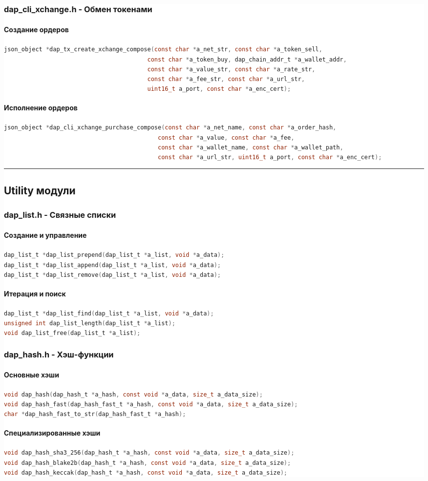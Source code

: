 ### dap_cli_xchange.h - Обмен токенами

#### Создание ордеров
```c
json_object *dap_tx_create_xchange_compose(const char *a_net_str, const char *a_token_sell,
                                         const char *a_token_buy, dap_chain_addr_t *a_wallet_addr,
                                         const char *a_value_str, const char *a_rate_str,
                                         const char *a_fee_str, const char *a_url_str,
                                         uint16_t a_port, const char *a_enc_cert);
```

#### Исполнение ордеров
```c
json_object *dap_cli_xchange_purchase_compose(const char *a_net_name, const char *a_order_hash,
                                            const char *a_value, const char *a_fee,
                                            const char *a_wallet_name, const char *a_wallet_path,
                                            const char *a_url_str, uint16_t a_port, const char *a_enc_cert);
```

---

## Utility модули

### dap_list.h - Связные списки

#### Создание и управление
```c
dap_list_t *dap_list_prepend(dap_list_t *a_list, void *a_data);
dap_list_t *dap_list_append(dap_list_t *a_list, void *a_data);
dap_list_t *dap_list_remove(dap_list_t *a_list, void *a_data);
```

#### Итерация и поиск
```c
dap_list_t *dap_list_find(dap_list_t *a_list, void *a_data);
unsigned int dap_list_length(dap_list_t *a_list);
void dap_list_free(dap_list_t *a_list);
```

### dap_hash.h - Хэш-функции

#### Основные хэши
```c
void dap_hash(dap_hash_t *a_hash, const void *a_data, size_t a_data_size);
void dap_hash_fast(dap_hash_fast_t *a_hash, const void *a_data, size_t a_data_size);
char *dap_hash_fast_to_str(dap_hash_fast_t *a_hash);
```

#### Специализированные хэши
```c
void dap_hash_sha3_256(dap_hash_t *a_hash, const void *a_data, size_t a_data_size);
void dap_hash_blake2b(dap_hash_t *a_hash, const void *a_data, size_t a_data_size);
void dap_hash_keccak(dap_hash_t *a_hash, const void *a_data, size_t a_data_size);
```
